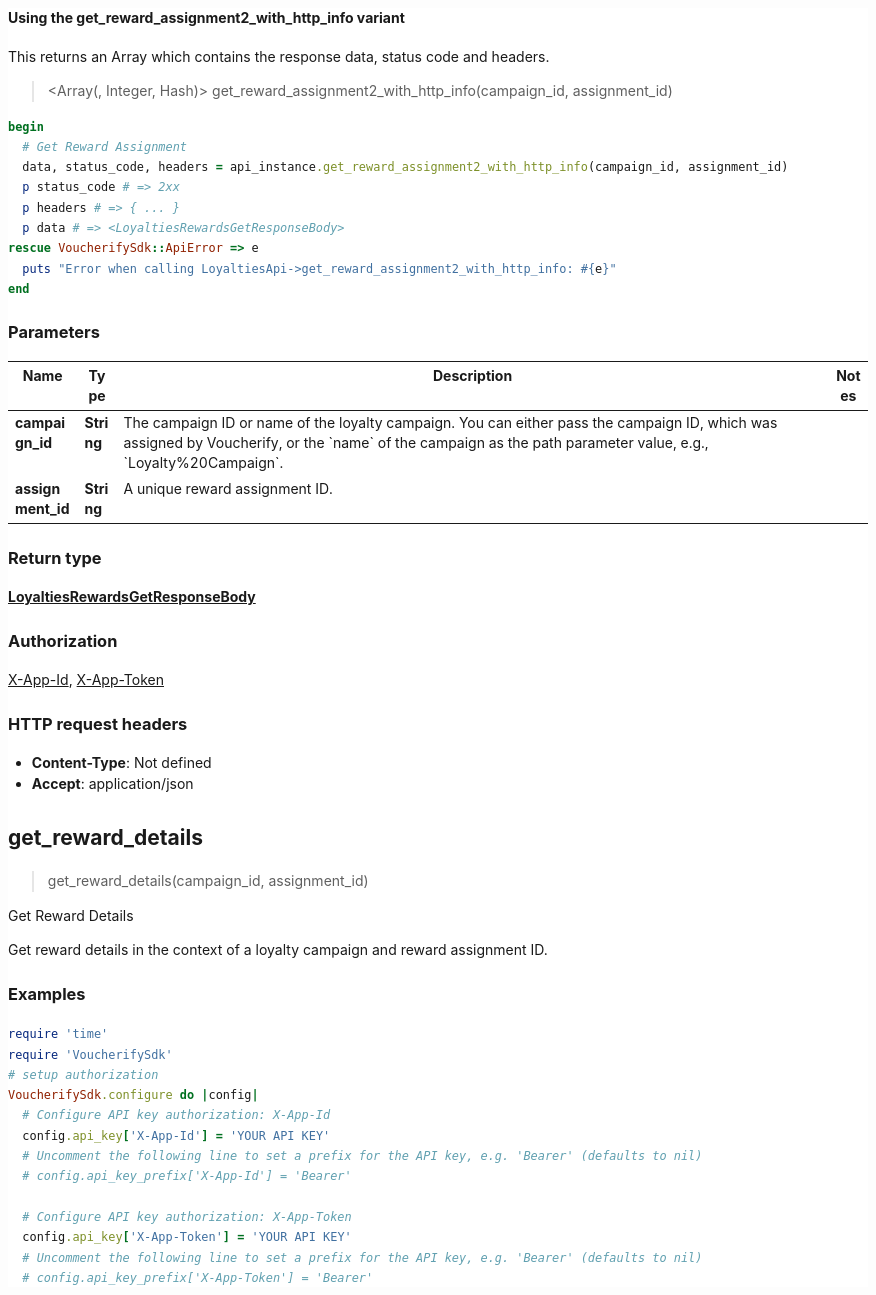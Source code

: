 #### Using the get_reward_assignment2_with_http_info variant

This returns an Array which contains the response data, status code and headers.

> <Array(<LoyaltiesRewardsGetResponseBody>, Integer, Hash)> get_reward_assignment2_with_http_info(campaign_id, assignment_id)

```ruby
begin
  # Get Reward Assignment
  data, status_code, headers = api_instance.get_reward_assignment2_with_http_info(campaign_id, assignment_id)
  p status_code # => 2xx
  p headers # => { ... }
  p data # => <LoyaltiesRewardsGetResponseBody>
rescue VoucherifySdk::ApiError => e
  puts "Error when calling LoyaltiesApi->get_reward_assignment2_with_http_info: #{e}"
end
```

### Parameters

| Name | Type | Description | Notes |
| ---- | ---- | ----------- | ----- |
| **campaign_id** | **String** | The campaign ID or name of the loyalty campaign. You can either pass the campaign ID, which was assigned by Voucherify, or the &#x60;name&#x60; of the campaign as the path parameter value, e.g., &#x60;Loyalty%20Campaign&#x60;.  |  |
| **assignment_id** | **String** | A unique reward assignment ID. |  |

### Return type

[**LoyaltiesRewardsGetResponseBody**](LoyaltiesRewardsGetResponseBody.md)

### Authorization

[X-App-Id](../README.md#X-App-Id), [X-App-Token](../README.md#X-App-Token)

### HTTP request headers

- **Content-Type**: Not defined
- **Accept**: application/json


## get_reward_details

> <LoyaltiesRewardAssignmentsRewardGetResponseBody> get_reward_details(campaign_id, assignment_id)

Get Reward Details

Get reward details in the context of a loyalty campaign and reward assignment ID.

### Examples

```ruby
require 'time'
require 'VoucherifySdk'
# setup authorization
VoucherifySdk.configure do |config|
  # Configure API key authorization: X-App-Id
  config.api_key['X-App-Id'] = 'YOUR API KEY'
  # Uncomment the following line to set a prefix for the API key, e.g. 'Bearer' (defaults to nil)
  # config.api_key_prefix['X-App-Id'] = 'Bearer'

  # Configure API key authorization: X-App-Token
  config.api_key['X-App-Token'] = 'YOUR API KEY'
  # Uncomment the following line to set a prefix for the API key, e.g. 'Bearer' (defaults to nil)
  # config.api_key_prefix['X-App-Token'] = 'Bearer'
```